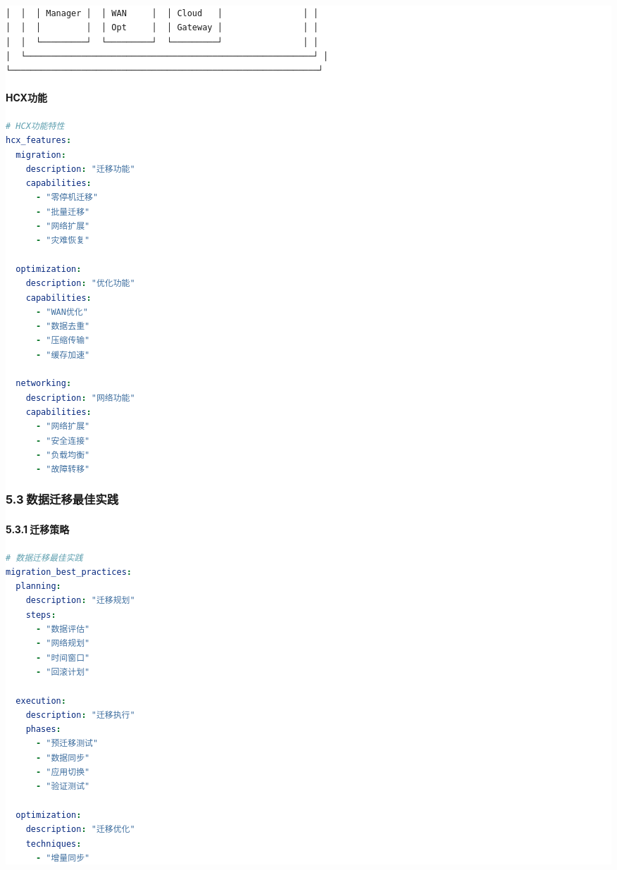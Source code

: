 ```text
│  │  │ Manager │  │ WAN     │  │ Cloud   │                │ │
│  │  │         │  │ Opt     │  │ Gateway │                │ │
│  │  └─────────┘  └─────────┘  └─────────┘                │ │
│  └─────────────────────────────────────────────────────────┘ │
└─────────────────────────────────────────────────────────────┘
```

#### HCX功能

```yaml
# HCX功能特性
hcx_features:
  migration:
    description: "迁移功能"
    capabilities:
      - "零停机迁移"
      - "批量迁移"
      - "网络扩展"
      - "灾难恢复"
  
  optimization:
    description: "优化功能"
    capabilities:
      - "WAN优化"
      - "数据去重"
      - "压缩传输"
      - "缓存加速"
  
  networking:
    description: "网络功能"
    capabilities:
      - "网络扩展"
      - "安全连接"
      - "负载均衡"
      - "故障转移"
```

### 5.3 数据迁移最佳实践

#### 5.3.1 迁移策略

```yaml
# 数据迁移最佳实践
migration_best_practices:
  planning:
    description: "迁移规划"
    steps:
      - "数据评估"
      - "网络规划"
      - "时间窗口"
      - "回滚计划"
  
  execution:
    description: "迁移执行"
    phases:
      - "预迁移测试"
      - "数据同步"
      - "应用切换"
      - "验证测试"
  
  optimization:
    description: "迁移优化"
    techniques:
      - "增量同步"
```
